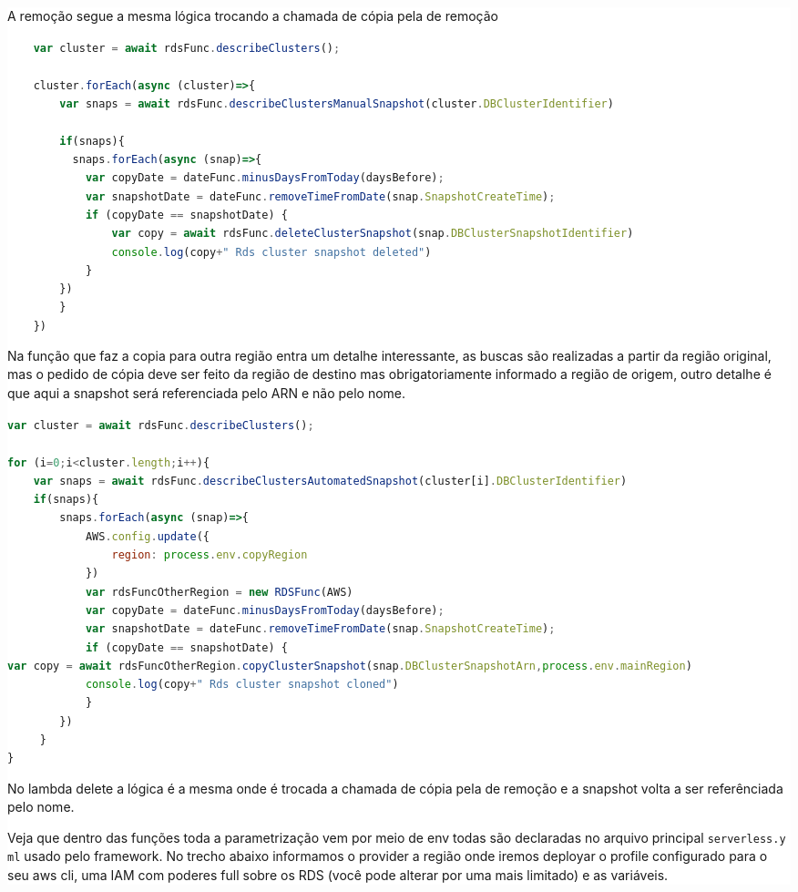 A remoção segue a mesma lógica trocando a chamada de cópia pela de remoção

```javascript
    var cluster = await rdsFunc.describeClusters();

    cluster.forEach(async (cluster)=>{
        var snaps = await rdsFunc.describeClustersManualSnapshot(cluster.DBClusterIdentifier)
        
        if(snaps){
          snaps.forEach(async (snap)=>{
            var copyDate = dateFunc.minusDaysFromToday(daysBefore);
            var snapshotDate = dateFunc.removeTimeFromDate(snap.SnapshotCreateTime);
            if (copyDate == snapshotDate) {
                var copy = await rdsFunc.deleteClusterSnapshot(snap.DBClusterSnapshotIdentifier)
                console.log(copy+" Rds cluster snapshot deleted")
            }
        })
        }        
    })
```

Na função que faz a copia para outra região entra um detalhe interessante, as buscas  são realizadas a partir da região original, mas o pedido de cópia deve ser feito da região de destino mas obrigatoriamente informado a região de origem, outro detalhe é que aqui a snapshot será referenciada pelo ARN e não pelo nome.

```javascript
var cluster = await rdsFunc.describeClusters();

for (i=0;i<cluster.length;i++){
    var snaps = await rdsFunc.describeClustersAutomatedSnapshot(cluster[i].DBClusterIdentifier)
    if(snaps){
        snaps.forEach(async (snap)=>{
            AWS.config.update({
                region: process.env.copyRegion
            })
            var rdsFuncOtherRegion = new RDSFunc(AWS)
            var copyDate = dateFunc.minusDaysFromToday(daysBefore);
            var snapshotDate = dateFunc.removeTimeFromDate(snap.SnapshotCreateTime);
            if (copyDate == snapshotDate) {
var copy = await rdsFuncOtherRegion.copyClusterSnapshot(snap.DBClusterSnapshotArn,process.env.mainRegion)
            console.log(copy+" Rds cluster snapshot cloned")
            }
        })
     }        
}
```

No lambda delete a lógica é a mesma onde é trocada a chamada de cópia pela de remoção e a snapshot volta a ser referênciada pelo nome.

Veja que dentro das funções toda a parametrização vem por meio de env todas são declaradas no arquivo principal `serverless.yml` usado pelo framework. No trecho abaixo informamos o provider a região onde iremos deployar o profile configurado para o seu aws cli, uma IAM com poderes full sobre os RDS (você pode alterar por uma mais limitado) e as variáveis.
